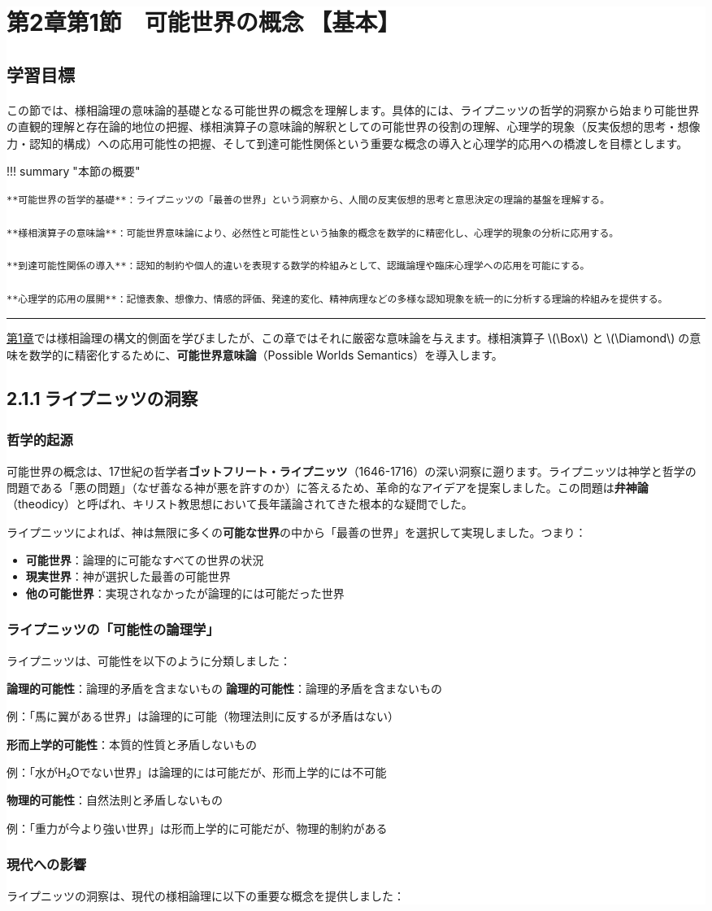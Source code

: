 # 第2章第1節　可能世界の概念 【基本】

## 学習目標

この節では、様相論理の意味論的基礎となる可能世界の概念を理解します。具体的には、ライプニッツの哲学的洞察から始まり可能世界の直観的理解と存在論的地位の把握、様相演算子の意味論的解釈としての可能世界の役割の理解、心理学的現象（反実仮想的思考・想像力・認知的構成）への応用可能性の把握、そして到達可能性関係という重要な概念の導入と心理学的応用への橋渡しを目標とします。

!!! summary "本節の概要"

    **可能世界の哲学的基礎**：ライプニッツの「最善の世界」という洞察から、人間の反実仮想的思考と意思決定の理論的基盤を理解する。

    **様相演算子の意味論**：可能世界意味論により、必然性と可能性という抽象的概念を数学的に精密化し、心理学的現象の分析に応用する。

    **到達可能性関係の導入**：認知的制約や個人的違いを表現する数学的枠組みとして、認識論理や臨床心理学への応用を可能にする。

    **心理学的応用の展開**：記憶表象、想像力、情感的評価、発達的変化、精神病理などの多様な認知現象を統一的に分析する理論的枠組みを提供する。

---

[第1章](../foundations/1-5-logic-and-mind.md)では様相論理の構文的側面を学びましたが、この章ではそれに厳密な意味論を与えます。様相演算子 \\(\\Box\\) と \\(\\Diamond\\) の意味を数学的に精密化するために、**可能世界意味論**（Possible Worlds Semantics）を導入します。

## 2.1.1 ライプニッツの洞察

### 哲学的起源

可能世界の概念は、17世紀の哲学者**ゴットフリート・ライプニッツ**（1646-1716）の深い洞察に遡ります。ライプニッツは神学と哲学の問題である「悪の問題」（なぜ善なる神が悪を許すのか）に答えるため、革命的なアイデアを提案しました。この問題は**弁神論**（theodicy）と呼ばれ、キリスト教思想において長年議論されてきた根本的な疑問でした。

ライプニッツによれば、神は無限に多くの**可能な世界**の中から「最善の世界」を選択して実現しました。つまり：

- **可能世界**：論理的に可能なすべての世界の状況
- **現実世界**：神が選択した最善の可能世界
- **他の可能世界**：実現されなかったが論理的には可能だった世界

### ライプニッツの「可能性の論理学」

ライプニッツは、可能性を以下のように分類しました：

**論理的可能性**：論理的矛盾を含まないもの
**論理的可能性**：論理的矛盾を含まないもの

例：「馬に翼がある世界」は論理的に可能（物理法則に反するが矛盾はない）

**形而上学的可能性**：本質的性質と矛盾しないもの

例：「水がH₂Oでない世界」は論理的には可能だが、形而上学的には不可能

**物理的可能性**：自然法則と矛盾しないもの

例：「重力が今より強い世界」は形而上学的に可能だが、物理的制約がある

### 現代への影響

ライプニッツの洞察は、現代の様相論理に以下の重要な概念を提供しました：
